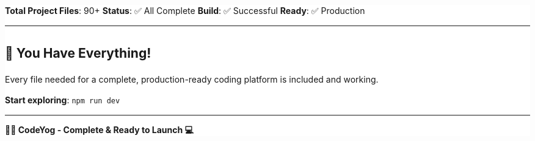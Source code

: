 **Total Project Files**: 90+
**Status**: ✅ All Complete
**Build**: ✅ Successful
**Ready**: ✅ Production

---

## 🎉 **You Have Everything!**

Every file needed for a complete, production-ready coding platform is included and working.

**Start exploring**: `npm run dev`

---

**🧘‍♂️ CodeYog - Complete & Ready to Launch 💻**
